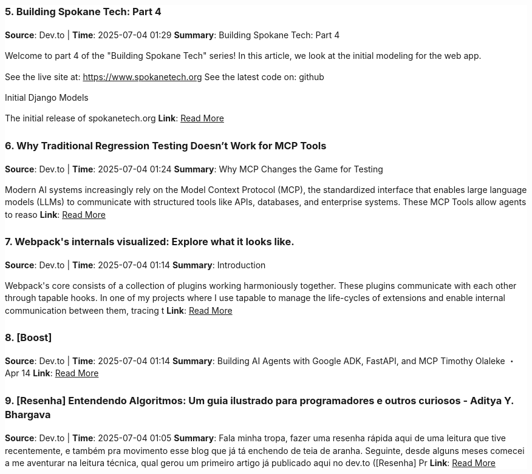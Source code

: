 ### 5. Building Spokane Tech: Part 4
**Source**: Dev.to | **Time**: 2025-07-04 01:29
**Summary**: Building Spokane Tech: Part 4

Welcome to part 4 of the "Building Spokane Tech" series! In this article, we look at the initial modeling for the web app. 

See the live site at: https://www.spokanetech.org
See the latest code on: github


Initial Django Models

The initial release of spokanetech.org
**Link**: [Read More](https://dev.to/spokanetech/building-spokane-tech-part-4-1bk1)

### 6. Why Traditional Regression Testing Doesn’t Work for MCP Tools
**Source**: Dev.to | **Time**: 2025-07-04 01:24
**Summary**: Why MCP Changes the Game for Testing

Modern AI systems increasingly rely on the Model Context Protocol (MCP), the standardized interface that enables large language models (LLMs) to communicate with structured tools like APIs, databases, and enterprise systems. These MCP Tools allow agents to reaso
**Link**: [Read More](https://dev.to/gentoro/why-traditional-regression-testing-doesnt-work-for-mcp-tools-52id)

### 7. Webpack's internals visualized: Explore what it looks like.
**Source**: Dev.to | **Time**: 2025-07-04 01:14
**Summary**: Introduction

Webpack's core consists of a collection of plugins working harmoniously together. These plugins communicate with each other through tapable hooks.
In one of my projects where I use tapable to manage the life-cycles of extensions and enable internal communication between them, tracing t
**Link**: [Read More](https://dev.to/ertgl/webpacks-internals-visualized-explore-what-it-looks-like-59l0)

### 8. [Boost]
**Source**: Dev.to | **Time**: 2025-07-04 01:14
**Summary**: Building AI Agents with Google ADK, FastAPI, and MCP
Timothy Olaleke ・ Apr 14
**Link**: [Read More](https://dev.to/mohamed_swafi_de30804d139/-4e4)

### 9. [Resenha] Entendendo Algoritmos: Um guia ilustrado para programadores e outros curiosos - Aditya Y. Bhargava
**Source**: Dev.to | **Time**: 2025-07-04 01:05
**Summary**: Fala minha tropa, fazer uma resenha rápida aqui de uma leitura que tive recentemente, e também pra movimento esse blog que já tá enchendo de teia de aranha. Seguinte, desde alguns meses comecei a me aventurar na leitura técnica, qual gerou um primeiro artigo já publicado aqui no dev.to ([Resenha] Pr
**Link**: [Read More](https://dev.to/v1t4o/resenha-entendendo-algoritmos-um-guia-ilustrado-para-programadores-e-outros-curiosos-aditya-y-3g44)
